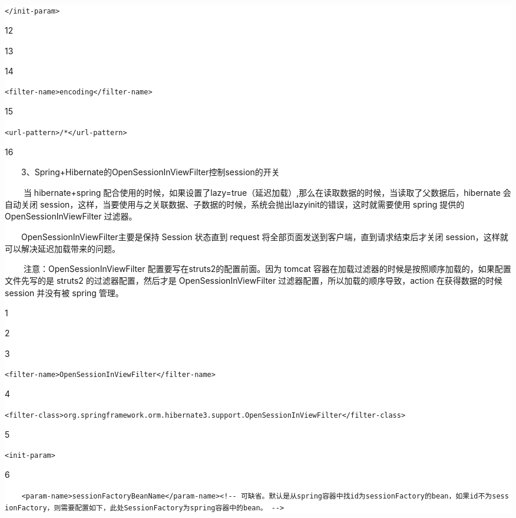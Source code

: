     </init-param>

12

</filter>

13

<filter-mapping>

14

    <filter-name>encoding</filter-name>

15

    <url-pattern>/*</url-pattern>

16

</filter-mapping>

　　3、Spring+Hibernate的OpenSessionInViewFilter控制session的开关

　
　当 hibernate+spring 
配合使用的时候，如果设置了lazy=true（延迟加载）,那么在读取数据的时候，当读取了父数据后，hibernate 会自动关闭 
session，这样，当要使用与之关联数据、子数据的时候，系统会抛出lazyinit的错误，这时就需要使用 spring 提供的 
OpenSessionInViewFilter 过滤器。

　　OpenSessionInViewFilter主要是保持 Session 状态直到 request 将全部页面发送到客户端，直到请求结束后才关闭 session，这样就可以解决延迟加载带来的问题。

　
　注意：OpenSessionInViewFilter 配置要写在struts2的配置前面。因为 tomcat 
容器在加载过滤器的时候是按照顺序加载的，如果配置文件先写的是 struts2 的过滤器配置，然后才是 
OpenSessionInViewFilter 过滤器配置，所以加载的顺序导致，action 在获得数据的时候 session 并没有被 
spring 管理。

 

1



2

<filter>

3

    <filter-name>OpenSessionInViewFilter</filter-name>

4

    <filter-class>org.springframework.orm.hibernate3.support.OpenSessionInViewFilter</filter-class>

5

    <init-param>

6

        <param-name>sessionFactoryBeanName</param-name><!-- 可缺省。默认是从spring容器中找id为sessionFactory的bean，如果id不为sessionFactory，则需要配置如下，此处SessionFactory为spring容器中的bean。 -->
